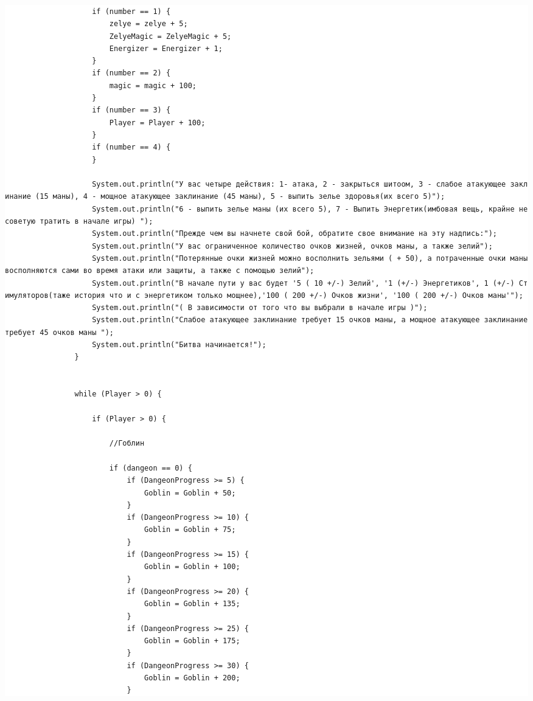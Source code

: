                         if (number == 1) {
                            zelye = zelye + 5;
                            ZelyeMagic = ZelyeMagic + 5;
                            Energizer = Energizer + 1;
                        }
                        if (number == 2) {
                            magic = magic + 100;
                        }
                        if (number == 3) {
                            Player = Player + 100;
                        }
                        if (number == 4) {
                        }
                        
                        System.out.println("У вас четыре действия: 1- атака, 2 - закрыться шитоом, 3 - слабое атакующее заклинание (15 маны), 4 - мощное атакующее заклинание (45 маны), 5 - выпить зелье здоровья(их всего 5)");
                        System.out.println("6 - выпить зелье маны (их всего 5), 7 - Выпить Энергетик(имбовая вещь, крайне не советую тратить в начале игры) ");
                        System.out.println("Прежде чем вы начнете свой бой, обратите свое внимание на эту надпись:");
                        System.out.println("У вас ограниченное количество очков жизней, очков маны, а также зелий");
                        System.out.println("Потерянные очки жизней можно восполнить зельями ( + 50), а потраченные очки маны восполняются сами во время атаки или защиты, а также с помощью зелий");
                        System.out.println("В начале пути у вас будет '5 ( 10 +/-) Зелий', '1 (+/-) Энергетиков', 1 (+/-) Стимуляторов(таже история что и с энергетиком только мощнее),'100 ( 200 +/-) Очков жизни', '100 ( 200 +/-) Очков маны'");
                        System.out.println("( В зависимости от того что вы выбрали в начале игры )");
                        System.out.println("Слабое атакующее заклинание требует 15 очков маны, а мощное атакующее заклинание требует 45 очков маны ");
                        System.out.println("Битва начинается!");
                    }


                    while (Player > 0) {

                        if (Player > 0) {

                            //Гоблин

                            if (dangeon == 0) {
                                if (DangeonProgress >= 5) {
                                    Goblin = Goblin + 50;
                                }
                                if (DangeonProgress >= 10) {
                                    Goblin = Goblin + 75;
                                }
                                if (DangeonProgress >= 15) {
                                    Goblin = Goblin + 100;
                                }
                                if (DangeonProgress >= 20) {
                                    Goblin = Goblin + 135;
                                }
                                if (DangeonProgress >= 25) {
                                    Goblin = Goblin + 175;
                                }
                                if (DangeonProgress >= 30) {
                                    Goblin = Goblin + 200;
                                }
